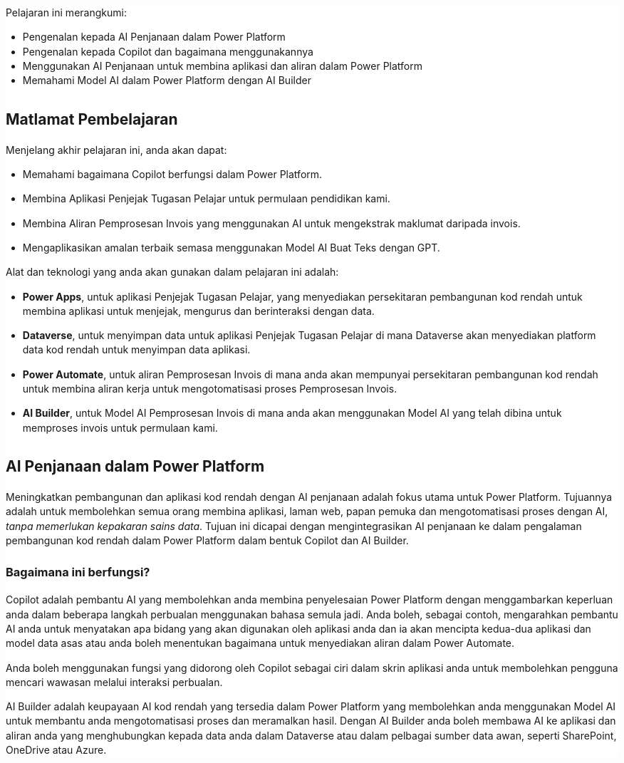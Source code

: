 Pelajaran ini merangkumi:

- Pengenalan kepada AI Penjanaan dalam Power Platform
- Pengenalan kepada Copilot dan bagaimana menggunakannya
- Menggunakan AI Penjanaan untuk membina aplikasi dan aliran dalam Power Platform
- Memahami Model AI dalam Power Platform dengan AI Builder

## Matlamat Pembelajaran

Menjelang akhir pelajaran ini, anda akan dapat:

- Memahami bagaimana Copilot berfungsi dalam Power Platform.

- Membina Aplikasi Penjejak Tugasan Pelajar untuk permulaan pendidikan kami.

- Membina Aliran Pemprosesan Invois yang menggunakan AI untuk mengekstrak maklumat daripada invois.

- Mengaplikasikan amalan terbaik semasa menggunakan Model AI Buat Teks dengan GPT.

Alat dan teknologi yang anda akan gunakan dalam pelajaran ini adalah:

- **Power Apps**, untuk aplikasi Penjejak Tugasan Pelajar, yang menyediakan persekitaran pembangunan kod rendah untuk membina aplikasi untuk menjejak, mengurus dan berinteraksi dengan data.

- **Dataverse**, untuk menyimpan data untuk aplikasi Penjejak Tugasan Pelajar di mana Dataverse akan menyediakan platform data kod rendah untuk menyimpan data aplikasi.

- **Power Automate**, untuk aliran Pemprosesan Invois di mana anda akan mempunyai persekitaran pembangunan kod rendah untuk membina aliran kerja untuk mengotomatisasi proses Pemprosesan Invois.

- **AI Builder**, untuk Model AI Pemprosesan Invois di mana anda akan menggunakan Model AI yang telah dibina untuk memproses invois untuk permulaan kami.

## AI Penjanaan dalam Power Platform

Meningkatkan pembangunan dan aplikasi kod rendah dengan AI penjanaan adalah fokus utama untuk Power Platform. Tujuannya adalah untuk membolehkan semua orang membina aplikasi, laman web, papan pemuka dan mengotomatisasi proses dengan AI, _tanpa memerlukan kepakaran sains data_. Tujuan ini dicapai dengan mengintegrasikan AI penjanaan ke dalam pengalaman pembangunan kod rendah dalam Power Platform dalam bentuk Copilot dan AI Builder.

### Bagaimana ini berfungsi?

Copilot adalah pembantu AI yang membolehkan anda membina penyelesaian Power Platform dengan menggambarkan keperluan anda dalam beberapa langkah perbualan menggunakan bahasa semula jadi. Anda boleh, sebagai contoh, mengarahkan pembantu AI anda untuk menyatakan apa bidang yang akan digunakan oleh aplikasi anda dan ia akan mencipta kedua-dua aplikasi dan model data asas atau anda boleh menentukan bagaimana untuk menyediakan aliran dalam Power Automate.

Anda boleh menggunakan fungsi yang didorong oleh Copilot sebagai ciri dalam skrin aplikasi anda untuk membolehkan pengguna mencari wawasan melalui interaksi perbualan.

AI Builder adalah keupayaan AI kod rendah yang tersedia dalam Power Platform yang membolehkan anda menggunakan Model AI untuk membantu anda mengotomatisasi proses dan meramalkan hasil. Dengan AI Builder anda boleh membawa AI ke aplikasi dan aliran anda yang menghubungkan kepada data anda dalam Dataverse atau dalam pelbagai sumber data awan, seperti SharePoint, OneDrive atau Azure.
